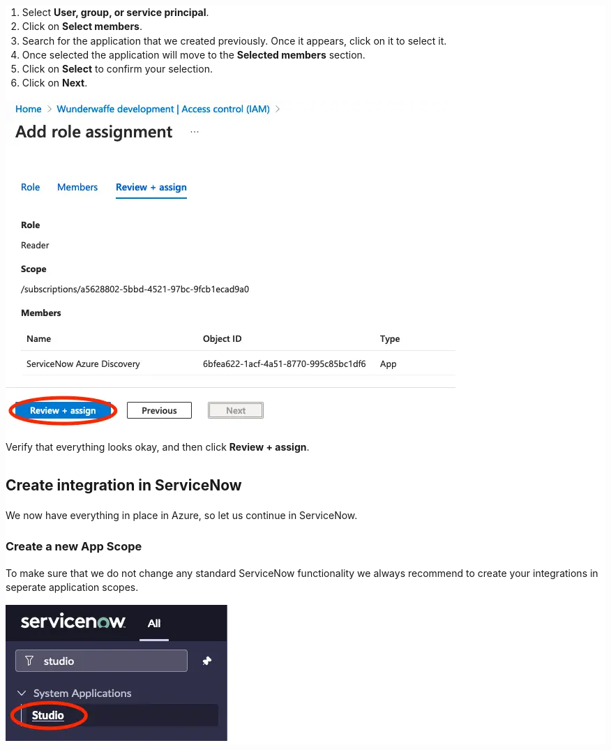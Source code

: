 1. Select **User, group, or service principal**.
2. Click on **Select members**.
3. Search for the application that we created previously. Once it appears, click on it to select it.
4. Once selected the application will move to the **Selected members** section.
5. Click on **Select** to confirm your selection.
6. Click on **Next**.

![Register an application](/assets/images/x_autps_azure_auto_azure-discovery13.webp)

Verify that everything looks okay, and then click **Review + assign**.

## Create integration in ServiceNow

We now have everything in place in Azure, so let us continue in ServiceNow.

### Create a new App Scope

To make sure that we do not change any standard ServiceNow functionality we always recommend to create your integrations in seperate application scopes.

![Register an application](/assets/images/x_autps_azure_auto_azure-discovery14.webp)
